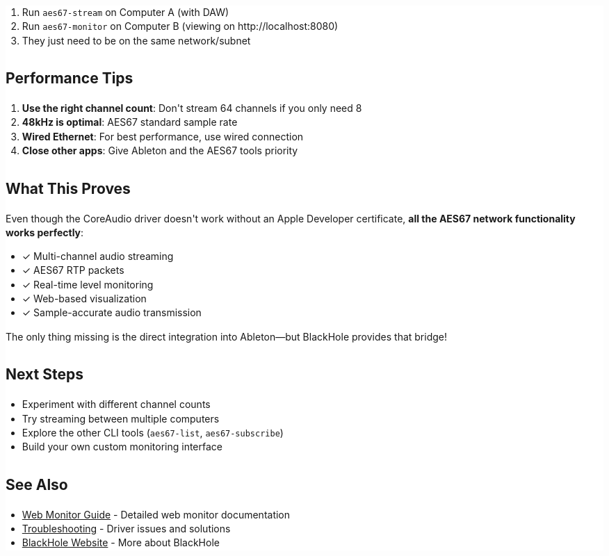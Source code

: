 1. Run `aes67-stream` on Computer A (with DAW)
2. Run `aes67-monitor` on Computer B (viewing on http://localhost:8080)
3. They just need to be on the same network/subnet

## Performance Tips

1. **Use the right channel count**: Don't stream 64 channels if you only need 8
2. **48kHz is optimal**: AES67 standard sample rate
3. **Wired Ethernet**: For best performance, use wired connection
4. **Close other apps**: Give Ableton and the AES67 tools priority

## What This Proves

Even though the CoreAudio driver doesn't work without an Apple Developer certificate, **all the AES67 network functionality works perfectly**:

- ✓ Multi-channel audio streaming
- ✓ AES67 RTP packets
- ✓ Real-time level monitoring
- ✓ Web-based visualization
- ✓ Sample-accurate audio transmission

The only thing missing is the direct integration into Ableton—but BlackHole provides that bridge!

## Next Steps

- Experiment with different channel counts
- Try streaming between multiple computers
- Explore the other CLI tools (`aes67-list`, `aes67-subscribe`)
- Build your own custom monitoring interface

## See Also

- [Web Monitor Guide](WEB_MONITOR_GUIDE.md) - Detailed web monitor documentation
- [Troubleshooting](TROUBLESHOOTING_DRIVER.md) - Driver issues and solutions
- [BlackHole Website](https://existential.audio/blackhole/) - More about BlackHole

